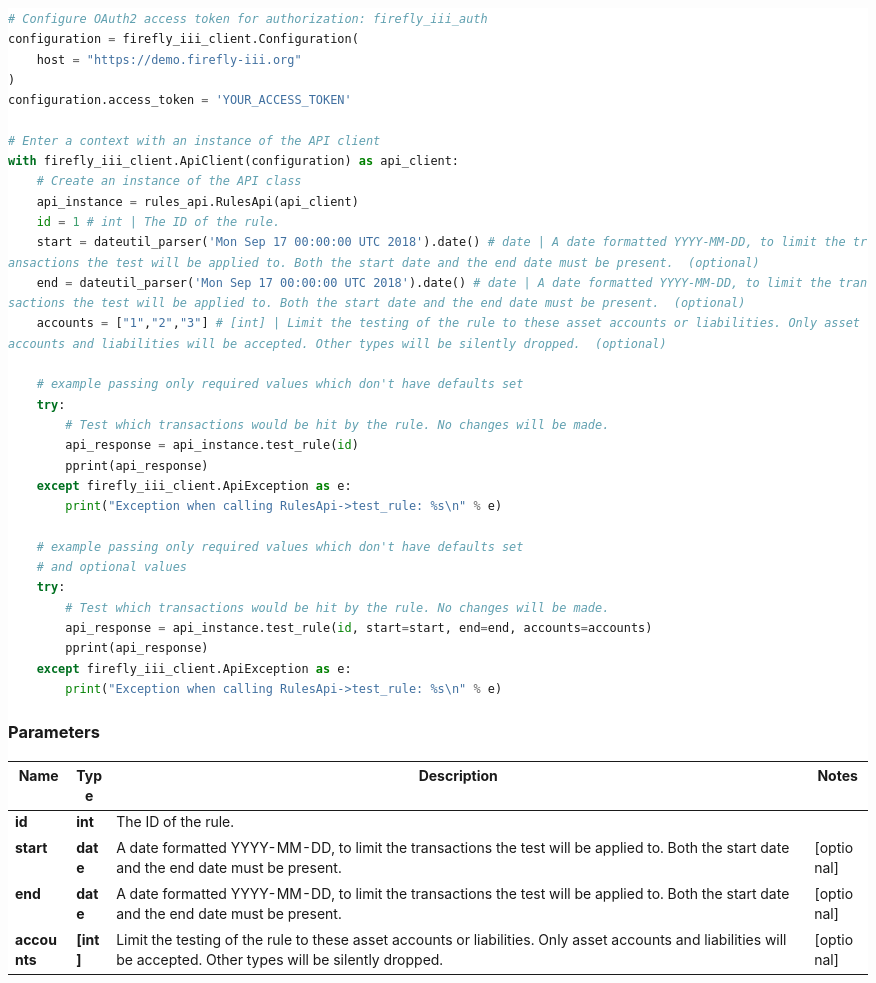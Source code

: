 ```python
# Configure OAuth2 access token for authorization: firefly_iii_auth
configuration = firefly_iii_client.Configuration(
    host = "https://demo.firefly-iii.org"
)
configuration.access_token = 'YOUR_ACCESS_TOKEN'

# Enter a context with an instance of the API client
with firefly_iii_client.ApiClient(configuration) as api_client:
    # Create an instance of the API class
    api_instance = rules_api.RulesApi(api_client)
    id = 1 # int | The ID of the rule.
    start = dateutil_parser('Mon Sep 17 00:00:00 UTC 2018').date() # date | A date formatted YYYY-MM-DD, to limit the transactions the test will be applied to. Both the start date and the end date must be present.  (optional)
    end = dateutil_parser('Mon Sep 17 00:00:00 UTC 2018').date() # date | A date formatted YYYY-MM-DD, to limit the transactions the test will be applied to. Both the start date and the end date must be present.  (optional)
    accounts = ["1","2","3"] # [int] | Limit the testing of the rule to these asset accounts or liabilities. Only asset accounts and liabilities will be accepted. Other types will be silently dropped.  (optional)

    # example passing only required values which don't have defaults set
    try:
        # Test which transactions would be hit by the rule. No changes will be made.
        api_response = api_instance.test_rule(id)
        pprint(api_response)
    except firefly_iii_client.ApiException as e:
        print("Exception when calling RulesApi->test_rule: %s\n" % e)

    # example passing only required values which don't have defaults set
    # and optional values
    try:
        # Test which transactions would be hit by the rule. No changes will be made.
        api_response = api_instance.test_rule(id, start=start, end=end, accounts=accounts)
        pprint(api_response)
    except firefly_iii_client.ApiException as e:
        print("Exception when calling RulesApi->test_rule: %s\n" % e)
```


### Parameters

Name | Type | Description  | Notes
------------- | ------------- | ------------- | -------------
 **id** | **int**| The ID of the rule. |
 **start** | **date**| A date formatted YYYY-MM-DD, to limit the transactions the test will be applied to. Both the start date and the end date must be present.  | [optional]
 **end** | **date**| A date formatted YYYY-MM-DD, to limit the transactions the test will be applied to. Both the start date and the end date must be present.  | [optional]
 **accounts** | **[int]**| Limit the testing of the rule to these asset accounts or liabilities. Only asset accounts and liabilities will be accepted. Other types will be silently dropped.  | [optional]
